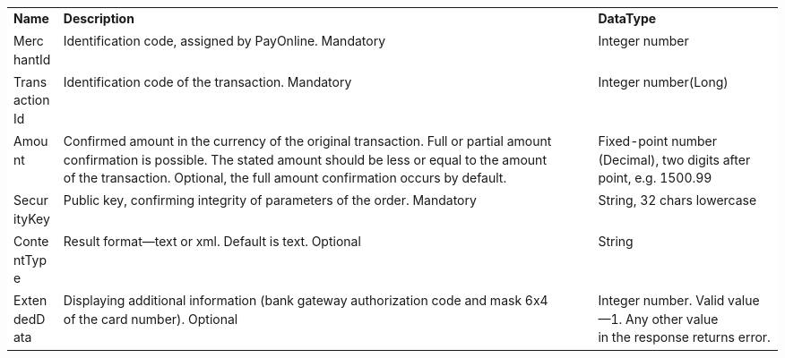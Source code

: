 

<table>
  <tr>
   <td><strong>Name</strong>
   </td>
   <td><strong>Description</strong>
   </td>
   <td><strong>DataType</strong>
   </td>
  </tr>
  <tr>
   <td>MerchantId
   </td>
   <td>Identification code, assigned by PayOnline. Mandatory
   </td>
   <td>Integer number
   </td>
  </tr>
  <tr>
   <td>TransactionId
   </td>
   <td>Identification code of the transaction. Mandatory
   </td>
   <td>Integer number(Long)
   </td>
  </tr>
  <tr>
   <td>Amount
   </td>
   <td>Confirmed amount in the currency of the original transaction. Full or partial amount confirmation is possible. The stated amount should be less or equal to the amount of the transaction. Optional, the full amount confirmation occurs by default.
   </td>
   <td>Fixed-point number (Decimal), two digits after point, e.g. 1500.99
   </td>
  </tr>
  <tr>
   <td>SecurityKey
   </td>
   <td>Public key, confirming integrity of parameters of the order. Mandatory
   </td>
   <td>String, 32 chars lowercase
   </td>
  </tr>
  <tr>
   <td>ContentType
   </td>
   <td>Result format—text or xml. Default is text. Optional
   </td>
   <td>String
   </td>
  </tr>
  <tr>
   <td>ExtendedData
   </td>
   <td>Displaying additional information (bank gateway authorization code and mask 6x4 of the card number). Optional
   </td>
   <td>Integer number. Valid value—1. Any other value in the response returns error.
   </td>
  </tr>
</table>
